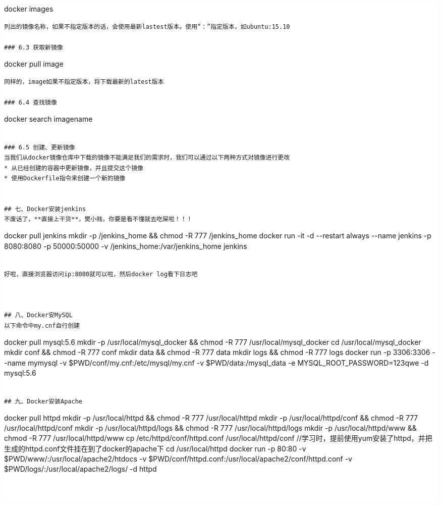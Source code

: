 ```
```
docker images
```
列出的镜像名称，如果不指定版本的话，会使用最新lastest版本。使用“：”指定版本，如ubuntu:15.10

### 6.3 获取新镜像
```
docker pull image
```
同样的，image如果不指定版本，将下载最新的latest版本

### 6.4 查找镜像
```
docker search imagename
```

### 6.5 创建、更新镜像
当我们从docker镜像仓库中下载的镜像不能满足我们的需求时，我们可以通过以下两种方式对镜像进行更改
* 从已经创建的容器中更新镜像，并且提交这个镜像
* 使用Dockerfile指令来创建一个新的镜像


## 七、Docker安装jenkins
不废话了，**直接上干货**，樊小贱，你要是看不懂就去吃屎啦！！！
```
docker pull jenkins
mkdir -p /jenkins_home && chmod -R 777 /jenkins_home
docker run -it -d --restart always --name jenkins -p 8080:8080 -p 50000:50000 -v /jenkins_home:/var/jenkins_home jenkins
```

好啦，直接浏览器访问ip:8080就可以啦，然后docker log看下日志吧



## 八、Docker安MySQL
以下命令中my.cnf自行创建
```
docker pull mysql:5.6
mkdir -p /usr/local/mysql_docker && chmod -R 777 /usr/local/mysql_docker
cd /usr/local/mysql_docker
mkdir conf && chmod -R 777 conf
mkdir data && chmod -R 777 data
mkdir logs && chmod -R 777 logs
docker run -p 3306:3306 --name mymysql -v $PWD/conf/my.cnf:/etc/mysql/my.cnf -v $PWD/data:/mysql_data -e MYSQL_ROOT_PASSWORD=123qwe -d mysql:5.6
```

## 九、Docker安装Apache

```
docker pull httpd
mkdir -p /usr/local/httpd && chmod -R 777 /usr/local/httpd
mkdir -p /usr/local/httpd/conf && chmod -R 777 /usr/local/httpd/conf
mkdir -p /usr/local/httpd/logs && chmod -R 777 /usr/local/httpd/logs
mkdir -p /usr/local/httpd/www && chmod -R 777 /usr/local/httpd/www
cp /etc/httpd/conf/httpd.conf /usr/local/httpd/conf
//学习时，提前使用yum安装了httpd，并把生成的httpd.conf文件挂在到了docker的apache下
cd /usr/local/httpd
docker run -p 80:80 -v $PWD/www/:/usr/local/apache2/htdocs -v $PWD/conf/httpd.conf:/usr/local/apache2/conf/httpd.conf -v $PWD/logs/:/usr/local/apache2/logs/ -d httpd
```



```